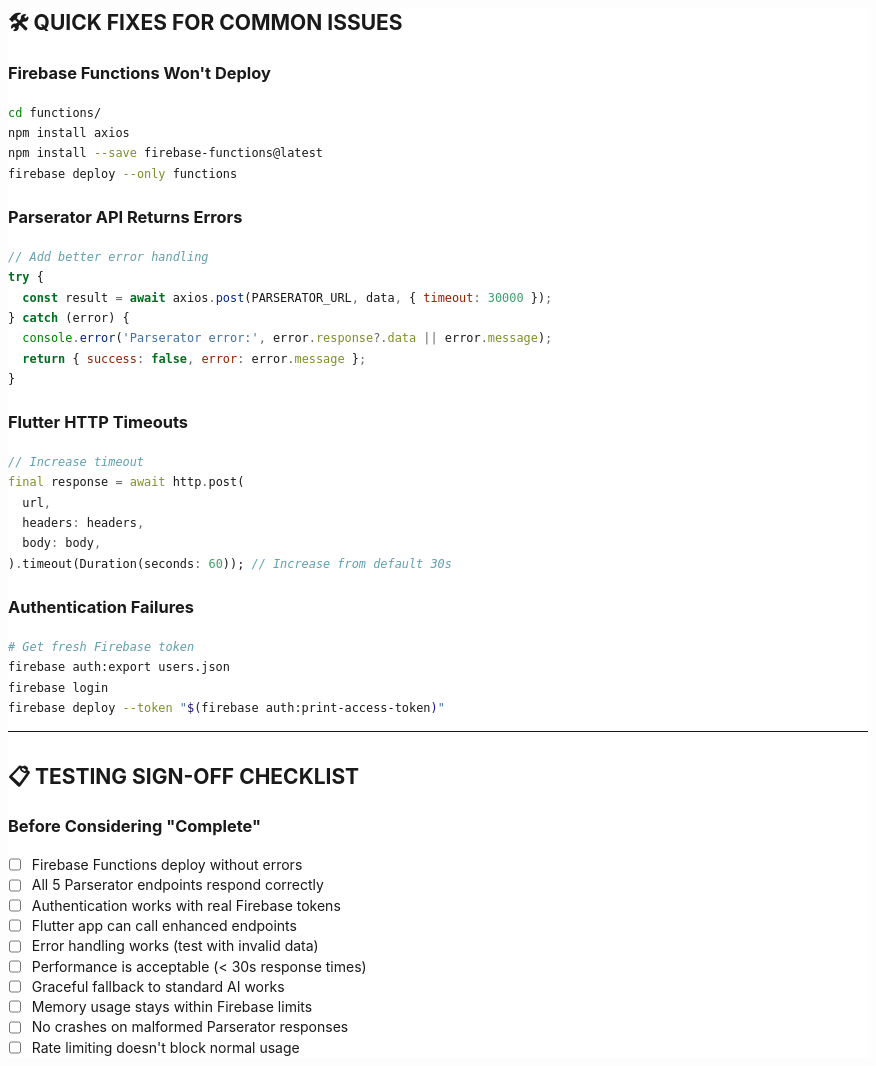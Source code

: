 ## 🛠️ QUICK FIXES FOR COMMON ISSUES

### **Firebase Functions Won't Deploy**
```bash
cd functions/
npm install axios
npm install --save firebase-functions@latest
firebase deploy --only functions
```

### **Parserator API Returns Errors**
```javascript
// Add better error handling
try {
  const result = await axios.post(PARSERATOR_URL, data, { timeout: 30000 });
} catch (error) {
  console.error('Parserator error:', error.response?.data || error.message);
  return { success: false, error: error.message };
}
```

### **Flutter HTTP Timeouts**
```dart
// Increase timeout
final response = await http.post(
  url,
  headers: headers,
  body: body,
).timeout(Duration(seconds: 60)); // Increase from default 30s
```

### **Authentication Failures**
```bash
# Get fresh Firebase token
firebase auth:export users.json
firebase login
firebase deploy --token "$(firebase auth:print-access-token)"
```

---

## 📋 TESTING SIGN-OFF CHECKLIST

### **Before Considering "Complete"**
- [ ] Firebase Functions deploy without errors
- [ ] All 5 Parserator endpoints respond correctly  
- [ ] Authentication works with real Firebase tokens
- [ ] Flutter app can call enhanced endpoints
- [ ] Error handling works (test with invalid data)
- [ ] Performance is acceptable (< 30s response times)
- [ ] Graceful fallback to standard AI works
- [ ] Memory usage stays within Firebase limits
- [ ] No crashes on malformed Parserator responses
- [ ] Rate limiting doesn't block normal usage
